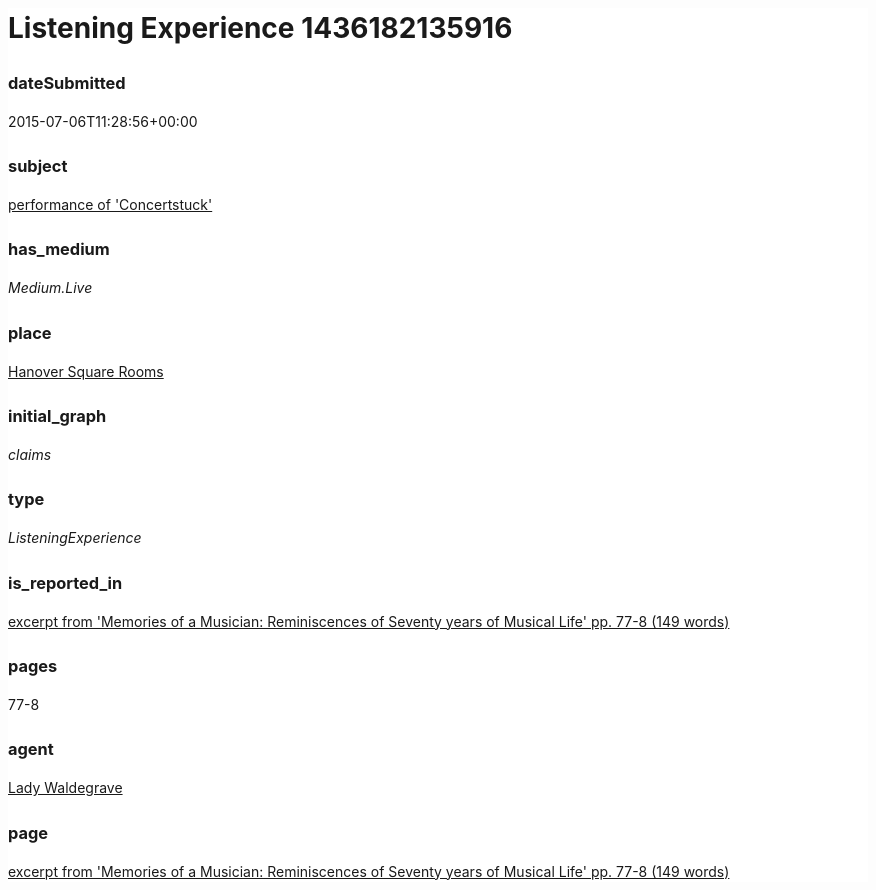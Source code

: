 # Listening Experience 1436182135916

### dateSubmitted


2015-07-06T11:28:56+00:00

### subject


[performance of 'Concertstuck'](#performance-of-'Concertstuck')

### has_medium


*Medium.Live*

### place


[Hanover Square Rooms](#Hanover-Square-Rooms)

### initial_graph


*claims*

### type


*ListeningExperience*

### is_reported_in


[excerpt from 'Memories of a Musician: Reminiscences of Seventy years of Musical Life' pp. 77-8 (149 words)](#excerpt-from-'Memories-of-a-Musician-Reminiscences-of-Seventy-years-of-Musical-Life'-pp.-77-8-(149-words))

### pages


77-8

### agent


[Lady Waldegrave](#Lady-Waldegrave)

### page


[excerpt from 'Memories of a Musician: Reminiscences of Seventy years of Musical Life' pp. 77-8 (149 words)](#excerpt-from-'Memories-of-a-Musician-Reminiscences-of-Seventy-years-of-Musical-Life'-pp.-77-8-(149-words))
